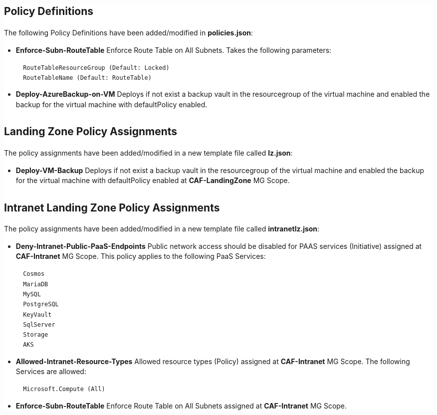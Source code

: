 ## Policy Definitions
The following Policy Definitions have been added/modified in **policies.json**:
* **Enforce-Subn-RouteTable** Enforce Route Table on All Subnets. Takes the following parameters:
  
        RouteTableResourceGroup (Default: Locked)
        RouteTableName (Default: RouteTable)

* **Deploy-AzureBackup-on-VM** Deploys if not exist a backup vault in the resourcegroup of  the virtual machine and enabled the backup for the virtual machine with defaultPolicy enabled.

## Landing Zone Policy Assignments
The policy assignments have been added/modified in a new template file called **lz.json**:
* **Deploy-VM-Backup** Deploys if not exist a backup vault in the resourcegroup of  the virtual machine and enabled the backup for the virtual machine with defaultPolicy enabled at **CAF-LandingZone** MG Scope. 

## Intranet Landing Zone Policy Assignments
The policy assignments have been added/modified in a new template file called **intranetlz.json**:
* **Deny-Intranet-Public-PaaS-Endpoints** Public network access should be disabled for PAAS services (Initiative) assigned at **CAF-Intranet** MG Scope.  This policy applies to the following PaaS Services:  
  
        Cosmos
        MariaDB
        MySQL
        PostgreSQL
        KeyVault
        SqlServer
        Storage
        AKS

* **Allowed-Intranet-Resource-Types** Allowed resource types (Policy) assigned at **CAF-Intranet** MG Scope.  The following Services are allowed:
        
        Microsoft.Compute (All)

* **Enforce-Subn-RouteTable** Enforce Route Table on All Subnets assigned at **CAF-Intranet** MG Scope.
